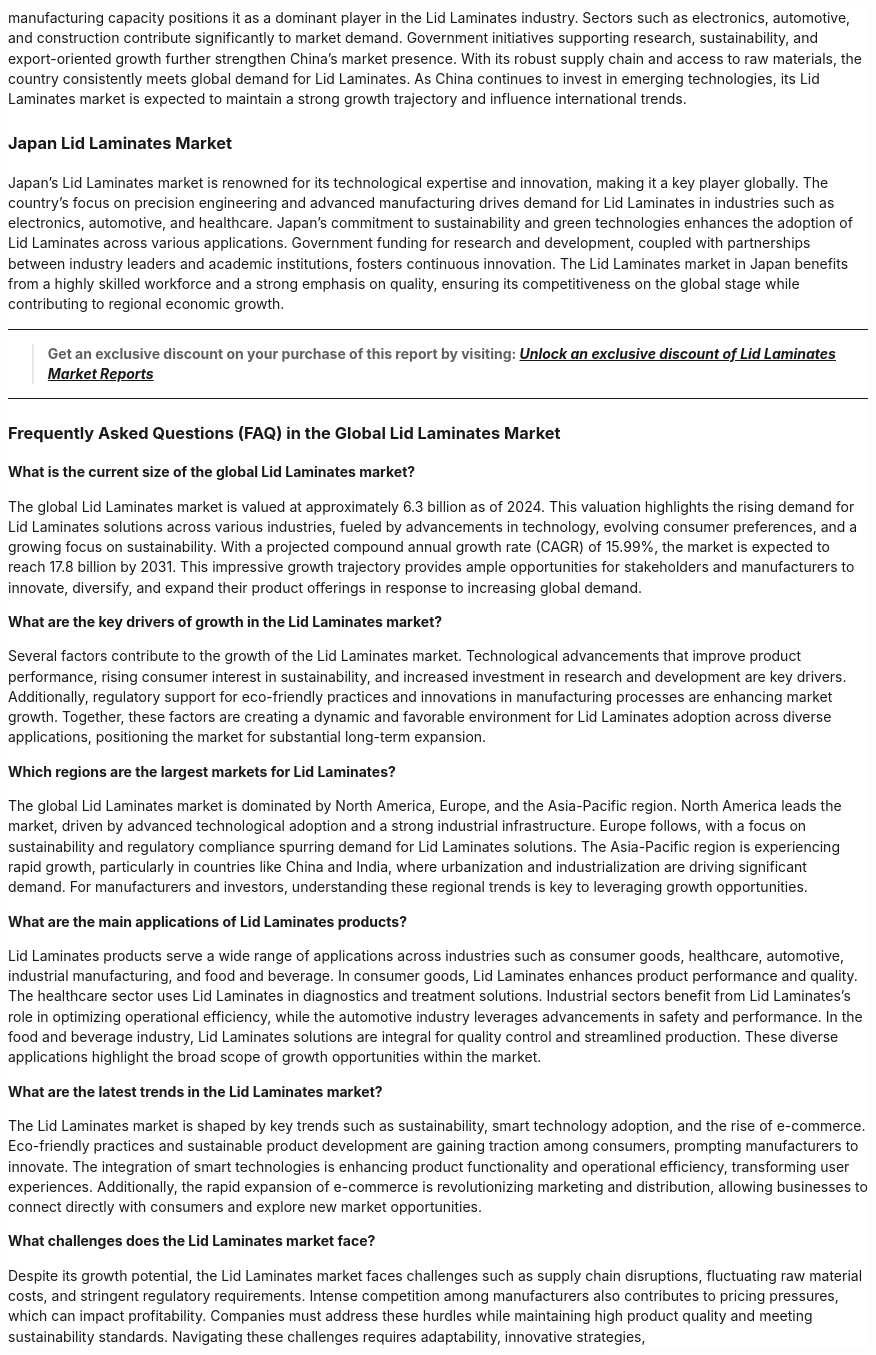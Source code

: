 manufacturing capacity positions it as a dominant player in the Lid Laminates industry. Sectors such as electronics, automotive, and construction contribute significantly to market demand. Government initiatives supporting research, sustainability, and export-oriented growth further strengthen China&rsquo;s market presence. With its robust supply chain and access to raw materials, the country consistently meets global demand for Lid Laminates. As China continues to invest in emerging technologies, its Lid Laminates market is expected to maintain a strong growth trajectory and influence international trends.</p><h3>Japan Lid Laminates Market</h3><p>Japan&rsquo;s Lid Laminates market is renowned for its technological expertise and innovation, making it a key player globally. The country&rsquo;s focus on precision engineering and advanced manufacturing drives demand for Lid Laminates in industries such as electronics, automotive, and healthcare. Japan&rsquo;s commitment to sustainability and green technologies enhances the adoption of Lid Laminates across various applications. Government funding for research and development, coupled with partnerships between industry leaders and academic institutions, fosters continuous innovation. The Lid Laminates market in Japan benefits from a highly skilled workforce and a strong emphasis on quality, ensuring its competitiveness on the global stage while contributing to regional economic growth.</p><hr /><blockquote><p><strong>Get an exclusive discount on your purchase of this report by visiting: <em><a href="://marketresearchpulse.com/ask-for-discount/148160?utm_source=Github&amp;utm_medium=0114">Unlock an exclusive discount of Lid Laminates Market Reports</a></em>&nbsp;</strong></p></blockquote><hr /><h3>Frequently Asked Questions (FAQ) in the Global Lid Laminates Market</h3><p><strong>What is the current size of the global Lid Laminates market?</strong></p><p>The global Lid Laminates market is valued at approximately 6.3 billion as of 2024. This valuation highlights the rising demand for Lid Laminates solutions across various industries, fueled by advancements in technology, evolving consumer preferences, and a growing focus on sustainability. With a projected compound annual growth rate (CAGR) of 15.99%, the market is expected to reach 17.8 billion by 2031. This impressive growth trajectory provides ample opportunities for stakeholders and manufacturers to innovate, diversify, and expand their product offerings in response to increasing global demand.</p><p><strong>What are the key drivers of growth in the Lid Laminates market?</strong></p><p>Several factors contribute to the growth of the Lid Laminates market. Technological advancements that improve product performance, rising consumer interest in sustainability, and increased investment in research and development are key drivers. Additionally, regulatory support for eco-friendly practices and innovations in manufacturing processes are enhancing market growth. Together, these factors are creating a dynamic and favorable environment for Lid Laminates adoption across diverse applications, positioning the market for substantial long-term expansion.</p><p><strong>Which regions are the largest markets for Lid Laminates?</strong></p><p>The global Lid Laminates market is dominated by North America, Europe, and the Asia-Pacific region. North America leads the market, driven by advanced technological adoption and a strong industrial infrastructure. Europe follows, with a focus on sustainability and regulatory compliance spurring demand for Lid Laminates solutions. The Asia-Pacific region is experiencing rapid growth, particularly in countries like China and India, where urbanization and industrialization are driving significant demand. For manufacturers and investors, understanding these regional trends is key to leveraging growth opportunities.</p><p><strong>What are the main applications of Lid Laminates products?</strong></p><p>Lid Laminates products serve a wide range of applications across industries such as consumer goods, healthcare, automotive, industrial manufacturing, and food and beverage. In consumer goods, Lid Laminates enhances product performance and quality. The healthcare sector uses Lid Laminates in diagnostics and treatment solutions. Industrial sectors benefit from Lid Laminates&rsquo;s role in optimizing operational efficiency, while the automotive industry leverages advancements in safety and performance. In the food and beverage industry, Lid Laminates solutions are integral for quality control and streamlined production. These diverse applications highlight the broad scope of growth opportunities within the market.</p><p><strong>What are the latest trends in the Lid Laminates market?</strong></p><p>The Lid Laminates market is shaped by key trends such as sustainability, smart technology adoption, and the rise of e-commerce. Eco-friendly practices and sustainable product development are gaining traction among consumers, prompting manufacturers to innovate. The integration of smart technologies is enhancing product functionality and operational efficiency, transforming user experiences. Additionally, the rapid expansion of e-commerce is revolutionizing marketing and distribution, allowing businesses to connect directly with consumers and explore new market opportunities.</p><p><strong>What challenges does the Lid Laminates market face?</strong></p><p>Despite its growth potential, the Lid Laminates market faces challenges such as supply chain disruptions, fluctuating raw material costs, and stringent regulatory requirements. Intense competition among manufacturers also contributes to pricing pressures, which can impact profitability. Companies must address these hurdles while maintaining high product quality and meeting sustainability standards. Navigating these challenges requires adaptability, innovative strategies,